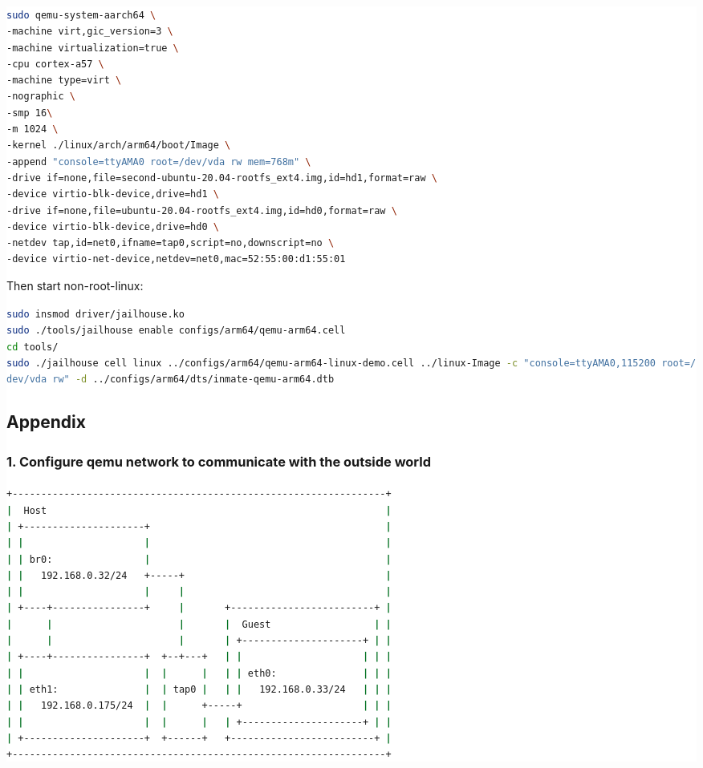 ```bash
sudo qemu-system-aarch64 \
-machine virt,gic_version=3 \
-machine virtualization=true \
-cpu cortex-a57 \
-machine type=virt \
-nographic \
-smp 16\
-m 1024 \
-kernel ./linux/arch/arm64/boot/Image \
-append "console=ttyAMA0 root=/dev/vda rw mem=768m" \
-drive if=none,file=second-ubuntu-20.04-rootfs_ext4.img,id=hd1,format=raw \
-device virtio-blk-device,drive=hd1 \
-drive if=none,file=ubuntu-20.04-rootfs_ext4.img,id=hd0,format=raw \
-device virtio-blk-device,drive=hd0 \
-netdev tap,id=net0,ifname=tap0,script=no,downscript=no \
-device virtio-net-device,netdev=net0,mac=52:55:00:d1:55:01
```

Then start non-root-linux:

```bash
sudo insmod driver/jailhouse.ko
sudo ./tools/jailhouse enable configs/arm64/qemu-arm64.cell
cd tools/
sudo ./jailhouse cell linux ../configs/arm64/qemu-arm64-linux-demo.cell ../linux-Image -c "console=ttyAMA0,115200 root=/dev/vda rw" -d ../configs/arm64/dts/inmate-qemu-arm64.dtb
```

## Appendix

### 1. Configure qemu network to communicate with the outside world

```bash
+-----------------------------------------------------------------+
|  Host                                                           |
| +---------------------+                                         |
| |                     |                                         |
| | br0:                |                                         |
| |   192.168.0.32/24   +-----+                                   |
| |                     |     |                                   |
| +----+----------------+     |       +-------------------------+ |
|      |                      |       |  Guest                  | |
|      |                      |       | +---------------------+ | |
| +----+----------------+  +--+---+   | |                     | | |
| |                     |  |      |   | | eth0:               | | |
| | eth1:               |  | tap0 |   | |   192.168.0.33/24   | | |
| |   192.168.0.175/24  |  |      +-----+                     | | |
| |                     |  |      |   | +---------------------+ | |
| +---------------------+  +------+   +-------------------------+ |
+-----------------------------------------------------------------+
```

